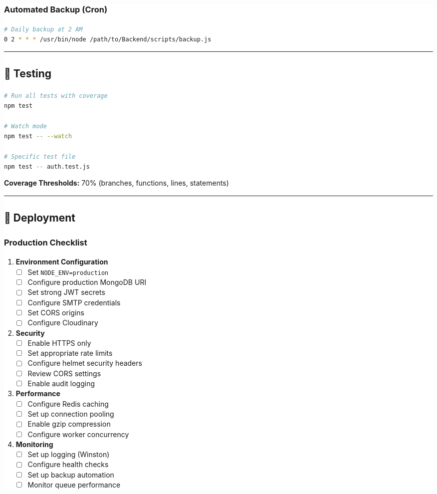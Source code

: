 ```bash
```

### Automated Backup (Cron)
```bash
# Daily backup at 2 AM
0 2 * * * /usr/bin/node /path/to/Backend/scripts/backup.js
```

---

## 🧪 Testing

```bash
# Run all tests with coverage
npm test

# Watch mode
npm test -- --watch

# Specific test file
npm test -- auth.test.js
```

**Coverage Thresholds:** 70% (branches, functions, lines, statements)

---

## 🚢 Deployment

### Production Checklist

1. **Environment Configuration**
   - [ ] Set `NODE_ENV=production`
   - [ ] Configure production MongoDB URI
   - [ ] Set strong JWT secrets
   - [ ] Configure SMTP credentials
   - [ ] Set CORS origins
   - [ ] Configure Cloudinary

2. **Security**
   - [ ] Enable HTTPS only
   - [ ] Set appropriate rate limits
   - [ ] Configure helmet security headers
   - [ ] Review CORS settings
   - [ ] Enable audit logging

3. **Performance**
   - [ ] Configure Redis caching
   - [ ] Set up connection pooling
   - [ ] Enable gzip compression
   - [ ] Configure worker concurrency

4. **Monitoring**
   - [ ] Set up logging (Winston)
   - [ ] Configure health checks
   - [ ] Set up backup automation
   - [ ] Monitor queue performance
